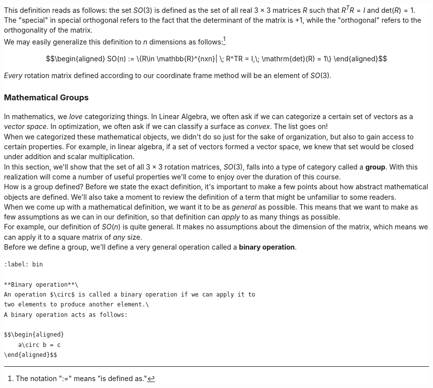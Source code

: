 This definition reads as follows: the set $SO(3)$ is defined as the set
of all real $3\times 3$ matrices $R$ such that $R^TR = I$ and
$\mathrm{det}(R) = 1$.\
The "special\" in special orthogonal refers to the fact that the
determinant of the matrix is $+1$, while the "orthogonal\" refers to the
orthogonality of the matrix.\
We may easily generalize this definition to $n$ dimensions as
follows:[^1] 

$$\begin{aligned}
    SO(n) := \{R\in \mathbb{R}^{nxn}| \; R^TR = I,\; \mathrm{det}(R) = 1\}
\end{aligned}$$ 

*Every* rotation matrix defined according to our
coordinate frame method will be an element of $SO(3)$.

### Mathematical Groups

In mathematics, we *love* categorizing things. In Linear Algebra, we
often ask if we can categorize a certain set of vectors as a *vector
space*. In optimization, we often ask if we can classify a surface as
*convex*. The list goes on!\
When we categorized these mathematical objects, we didn't do so just for
the sake of organization, but also to gain access to certain properties.
For example, in linear algebra, if a set of vectors formed a vector
space, we knew that set would be closed under addition and scalar
multiplication.\
In this section, we'll show that the set of all $3\times 3$ rotation
matrices, $SO(3)$, falls into a type of category called a **group**.
With this realization will come a number of useful properties we'll come
to enjoy over the duration of this course.\
How is a group defined? Before we state the exact definition, it's
important to make a few points about how abstract mathematical objects
are defined. We'll also take a moment to review the definition of a term
that might be unfamiliar to some readers.\
When we come up with a mathematical definition, we want it to be as
*general* as possible. This means that we want to make as few
assumptions as we can in our definition, so that definition can *apply*
to as many things as possible.\
For example, our definition of $SO(n)$ is quite general. It makes no
assumptions about the dimension of the matrix, which means we can apply
it to a square matrix of *any* size.\
Before we define a group, we'll define a very general operation called a
**binary operation**.

```{prf:definition}
:label: bin

**Binary operation**\
An operation $\circ$ is called a binary operation if we can apply it to
two elements to produce another element.\
A binary operation acts as follows: 

$$\begin{aligned}
    a\circ b = c
\end{aligned}$$

```


[^1]: The notation "$:=$\" means "is defined as.\"
[^2]: Interested in learning more about the theory of groups? Take Math
